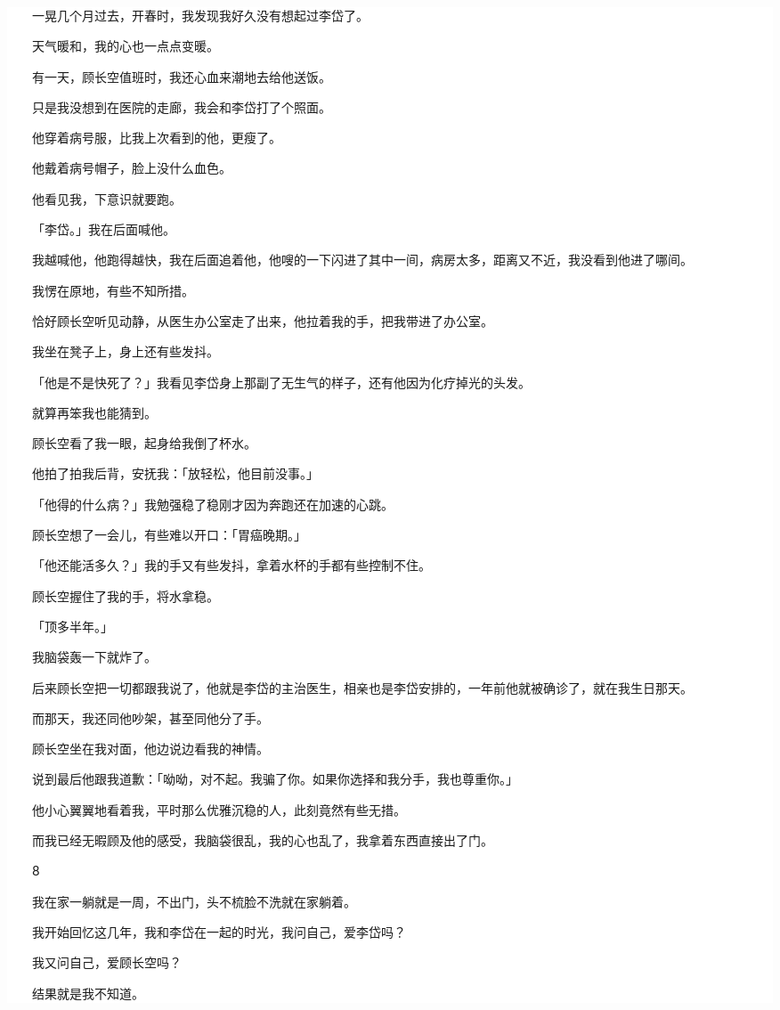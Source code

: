 &emsp;&emsp;一晃几个月过去，开春时，我发现我好久没有想起过李岱了。  
  
&emsp;&emsp;天气暖和，我的心也一点点变暖。  
  
&emsp;&emsp;有一天，顾长空值班时，我还心血来潮地去给他送饭。  
  
&emsp;&emsp;只是我没想到在医院的走廊，我会和李岱打了个照面。  
  
&emsp;&emsp;他穿着病号服，比我上次看到的他，更瘦了。  
  
&emsp;&emsp;他戴着病号帽子，脸上没什么血色。  
  
&emsp;&emsp;他看见我，下意识就要跑。  
  
&emsp;&emsp;「李岱。」我在后面喊他。  
  
&emsp;&emsp;我越喊他，他跑得越快，我在后面追着他，他嗖的一下闪进了其中一间，病房太多，距离又不近，我没看到他进了哪间。  
  
&emsp;&emsp;我愣在原地，有些不知所措。  
  
&emsp;&emsp;恰好顾长空听见动静，从医生办公室走了出来，他拉着我的手，把我带进了办公室。  
  
&emsp;&emsp;我坐在凳子上，身上还有些发抖。  
  
&emsp;&emsp;「他是不是快死了？」我看见李岱身上那副了无生气的样子，还有他因为化疗掉光的头发。  
  
&emsp;&emsp;就算再笨我也能猜到。  
  
&emsp;&emsp;顾长空看了我一眼，起身给我倒了杯水。  
  
&emsp;&emsp;他拍了拍我后背，安抚我：「放轻松，他目前没事。」  
  
&emsp;&emsp;「他得的什么病？」我勉强稳了稳刚才因为奔跑还在加速的心跳。  
  
&emsp;&emsp;顾长空想了一会儿，有些难以开口：「胃癌晚期。」  
  
&emsp;&emsp;「他还能活多久？」我的手又有些发抖，拿着水杯的手都有些控制不住。  
  
&emsp;&emsp;顾长空握住了我的手，将水拿稳。  
  
&emsp;&emsp;「顶多半年。」  
  
&emsp;&emsp;我脑袋轰一下就炸了。  
  
&emsp;&emsp;后来顾长空把一切都跟我说了，他就是李岱的主治医生，相亲也是李岱安排的，一年前他就被确诊了，就在我生日那天。  
  
&emsp;&emsp;而那天，我还同他吵架，甚至同他分了手。  
  
&emsp;&emsp;顾长空坐在我对面，他边说边看我的神情。  
  
&emsp;&emsp;说到最后他跟我道歉：「呦呦，对不起。我骗了你。如果你选择和我分手，我也尊重你。」  
  
&emsp;&emsp;他小心翼翼地看着我，平时那么优雅沉稳的人，此刻竟然有些无措。  
  
&emsp;&emsp;而我已经无暇顾及他的感受，我脑袋很乱，我的心也乱了，我拿着东西直接出了门。  
  
&emsp;&emsp;8  
  
&emsp;&emsp;我在家一躺就是一周，不出门，头不梳脸不洗就在家躺着。  
  
&emsp;&emsp;我开始回忆这几年，我和李岱在一起的时光，我问自己，爱李岱吗？  
  
&emsp;&emsp;我又问自己，爱顾长空吗？  
  
&emsp;&emsp;结果就是我不知道。  
  